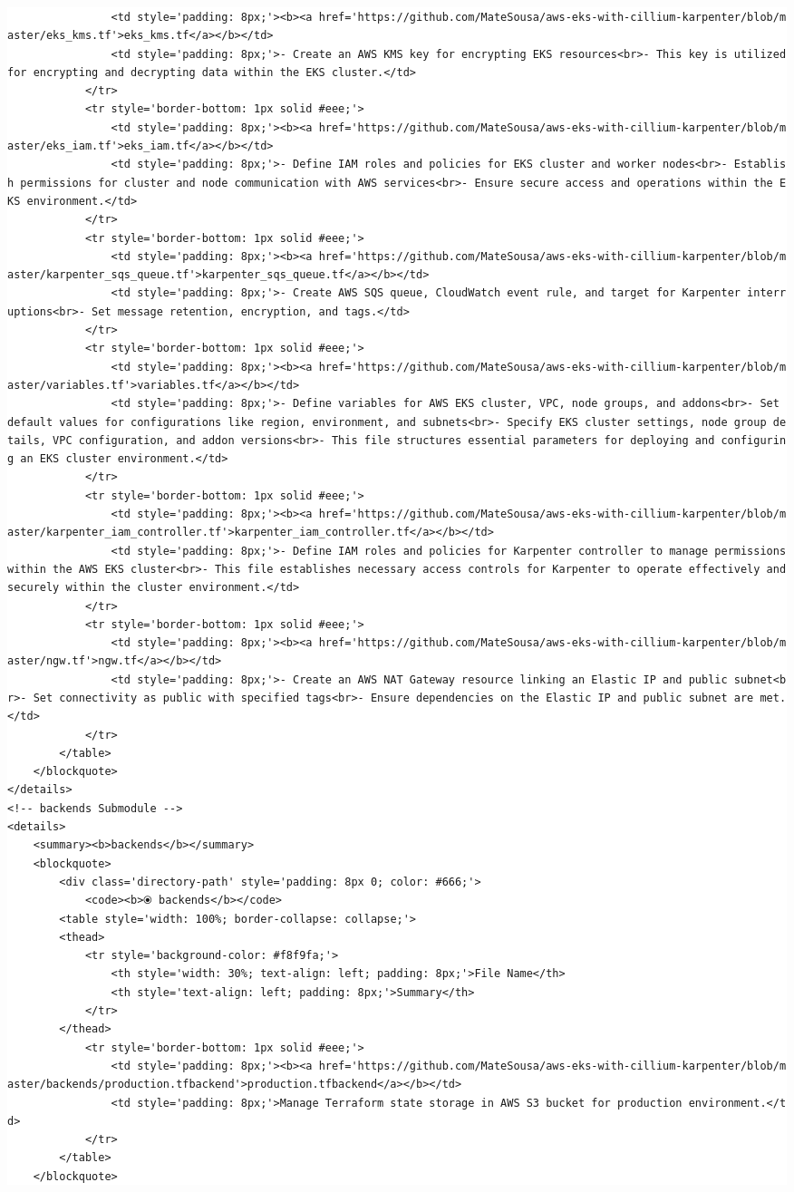 					<td style='padding: 8px;'><b><a href='https://github.com/MateSousa/aws-eks-with-cillium-karpenter/blob/master/eks_kms.tf'>eks_kms.tf</a></b></td>
					<td style='padding: 8px;'>- Create an AWS KMS key for encrypting EKS resources<br>- This key is utilized for encrypting and decrypting data within the EKS cluster.</td>
				</tr>
				<tr style='border-bottom: 1px solid #eee;'>
					<td style='padding: 8px;'><b><a href='https://github.com/MateSousa/aws-eks-with-cillium-karpenter/blob/master/eks_iam.tf'>eks_iam.tf</a></b></td>
					<td style='padding: 8px;'>- Define IAM roles and policies for EKS cluster and worker nodes<br>- Establish permissions for cluster and node communication with AWS services<br>- Ensure secure access and operations within the EKS environment.</td>
				</tr>
				<tr style='border-bottom: 1px solid #eee;'>
					<td style='padding: 8px;'><b><a href='https://github.com/MateSousa/aws-eks-with-cillium-karpenter/blob/master/karpenter_sqs_queue.tf'>karpenter_sqs_queue.tf</a></b></td>
					<td style='padding: 8px;'>- Create AWS SQS queue, CloudWatch event rule, and target for Karpenter interruptions<br>- Set message retention, encryption, and tags.</td>
				</tr>
				<tr style='border-bottom: 1px solid #eee;'>
					<td style='padding: 8px;'><b><a href='https://github.com/MateSousa/aws-eks-with-cillium-karpenter/blob/master/variables.tf'>variables.tf</a></b></td>
					<td style='padding: 8px;'>- Define variables for AWS EKS cluster, VPC, node groups, and addons<br>- Set default values for configurations like region, environment, and subnets<br>- Specify EKS cluster settings, node group details, VPC configuration, and addon versions<br>- This file structures essential parameters for deploying and configuring an EKS cluster environment.</td>
				</tr>
				<tr style='border-bottom: 1px solid #eee;'>
					<td style='padding: 8px;'><b><a href='https://github.com/MateSousa/aws-eks-with-cillium-karpenter/blob/master/karpenter_iam_controller.tf'>karpenter_iam_controller.tf</a></b></td>
					<td style='padding: 8px;'>- Define IAM roles and policies for Karpenter controller to manage permissions within the AWS EKS cluster<br>- This file establishes necessary access controls for Karpenter to operate effectively and securely within the cluster environment.</td>
				</tr>
				<tr style='border-bottom: 1px solid #eee;'>
					<td style='padding: 8px;'><b><a href='https://github.com/MateSousa/aws-eks-with-cillium-karpenter/blob/master/ngw.tf'>ngw.tf</a></b></td>
					<td style='padding: 8px;'>- Create an AWS NAT Gateway resource linking an Elastic IP and public subnet<br>- Set connectivity as public with specified tags<br>- Ensure dependencies on the Elastic IP and public subnet are met.</td>
				</tr>
			</table>
		</blockquote>
	</details>
	<!-- backends Submodule -->
	<details>
		<summary><b>backends</b></summary>
		<blockquote>
			<div class='directory-path' style='padding: 8px 0; color: #666;'>
				<code><b>⦿ backends</b></code>
			<table style='width: 100%; border-collapse: collapse;'>
			<thead>
				<tr style='background-color: #f8f9fa;'>
					<th style='width: 30%; text-align: left; padding: 8px;'>File Name</th>
					<th style='text-align: left; padding: 8px;'>Summary</th>
				</tr>
			</thead>
				<tr style='border-bottom: 1px solid #eee;'>
					<td style='padding: 8px;'><b><a href='https://github.com/MateSousa/aws-eks-with-cillium-karpenter/blob/master/backends/production.tfbackend'>production.tfbackend</a></b></td>
					<td style='padding: 8px;'>Manage Terraform state storage in AWS S3 bucket for production environment.</td>
				</tr>
			</table>
		</blockquote>
